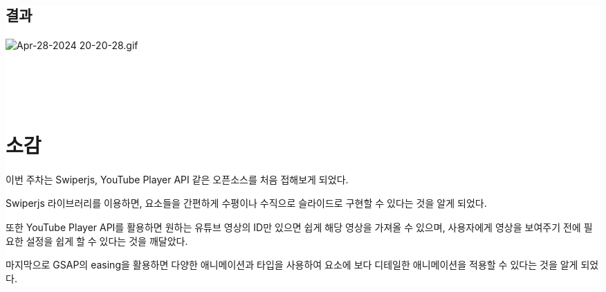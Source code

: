 ## 결과

![Apr-28-2024 20-20-28.gif](https://www.notion.so/image/https%3A%2F%2Fprod-files-secure.s3.us-west-2.amazonaws.com%2F13897cab-0dd6-431f-b847-04477372a586%2F4a4be890-0cf8-4893-abd8-511e0bd0e878%2FApr-28-2024_20-20-28.gif?id=20e28593-d7ec-46c5-b68e-883c2f807837&table=block)

<br />
<br />
<br />

# 소감

이번 주차는 Swiperjs, YouTube Player API 같은 오픈소스를 처음 접해보게 되었다.

Swiperjs 라이브러리를 이용하면, 요소들을 간편하게 수평이나 수직으로 슬라이드로 구현할 수 있다는 것을 알게 되었다.

또한 YouTube Player API를 활용하면 원하는 유튜브 영상의 ID만 있으면 쉽게 해당 영상을 가져올 수 있으며, 사용자에게 영상을 보여주기 전에 필요한 설정을 쉽게 할 수 있다는 것을 깨달았다.

마지막으로 GSAP의 easing을 활용하면 다양한 애니메이션과 타입을 사용하여 요소에 보다 디테일한 애니메이션을 적용할 수 있다는 것을 알게 되었다.
